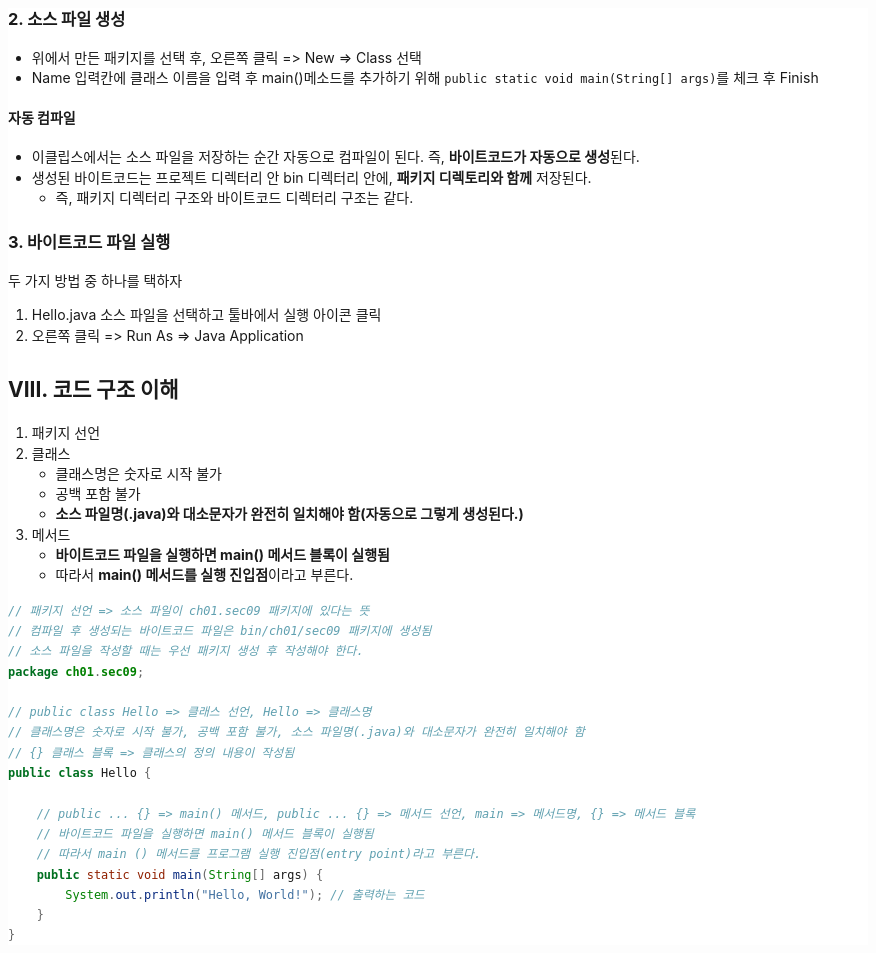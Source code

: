 

### 2. 소스 파일 생성

- 위에서 만든 패키지를 선택 후, 오른쪽 클릭 => New => Class 선택
- Name 입력칸에 클래스 이름을 입력 후 main()메소드를 추가하기 위해 `public static void main(String[] args)`를 체크 후 Finish

#### 자동 컴파일

- 이클립스에서는 소스 파일을 저장하는 순간 자동으로 컴파일이 된다. 즉, **바이트코드가 자동으로 생성**된다.
- 생성된 바이트코드는 프로젝트 디렉터리 안 bin 디렉터리 안에, **패키지 디렉토리와 함께** 저장된다.
  - 즉, 패키지 디렉터리 구조와 바이트코드 디렉터리 구조는 같다.



### 3. 바이트코드 파일 실행

두 가지 방법 중 하나를 택하자

1. Hello.java 소스 파일을 선택하고 툴바에서 실행 아이콘 클릭
2. 오른쪽 클릭 => Run As => Java Application



## VIII. 코드 구조 이해

1. 패키지 선언
2. 클래스
   - 클래스명은 숫자로 시작 불가
   - 공백 포함 불가
   - **소스 파일명(.java)와 대소문자가 완전히 일치해야 함(자동으로 그렇게 생성된다.)**
3. 메서드
   - **바이트코드 파일을 실행하면 main() 메서드 블록이 실행됨**
   - 따라서 **main() 메서드를 실행 진입점**이라고 부른다.

```java
// 패키지 선언 => 소스 파일이 ch01.sec09 패키지에 있다는 뜻
// 컴파일 후 생성되는 바이트코드 파일은 bin/ch01/sec09 패키지에 생성됨
// 소스 파일을 작성할 때는 우선 패키지 생성 후 작성해야 한다.
package ch01.sec09; 

// public class Hello => 클래스 선언, Hello => 클래스명
// 클래스명은 숫자로 시작 불가, 공백 포함 불가, 소스 파일명(.java)와 대소문자가 완전히 일치해야 함
// {} 클래스 블록 => 클래스의 정의 내용이 작성됨
public class Hello {
	
	// public ... {} => main() 메서드, public ... {} => 메서드 선언, main => 메서드명, {} => 메서드 블록
	// 바이트코드 파일을 실행하면 main() 메서드 블록이 실행됨
	// 따라서 main () 메서드를 프로그램 실행 진입점(entry point)라고 부른다.
	public static void main(String[] args) { 
		System.out.println("Hello, World!"); // 출력하는 코드
	}
}

```
